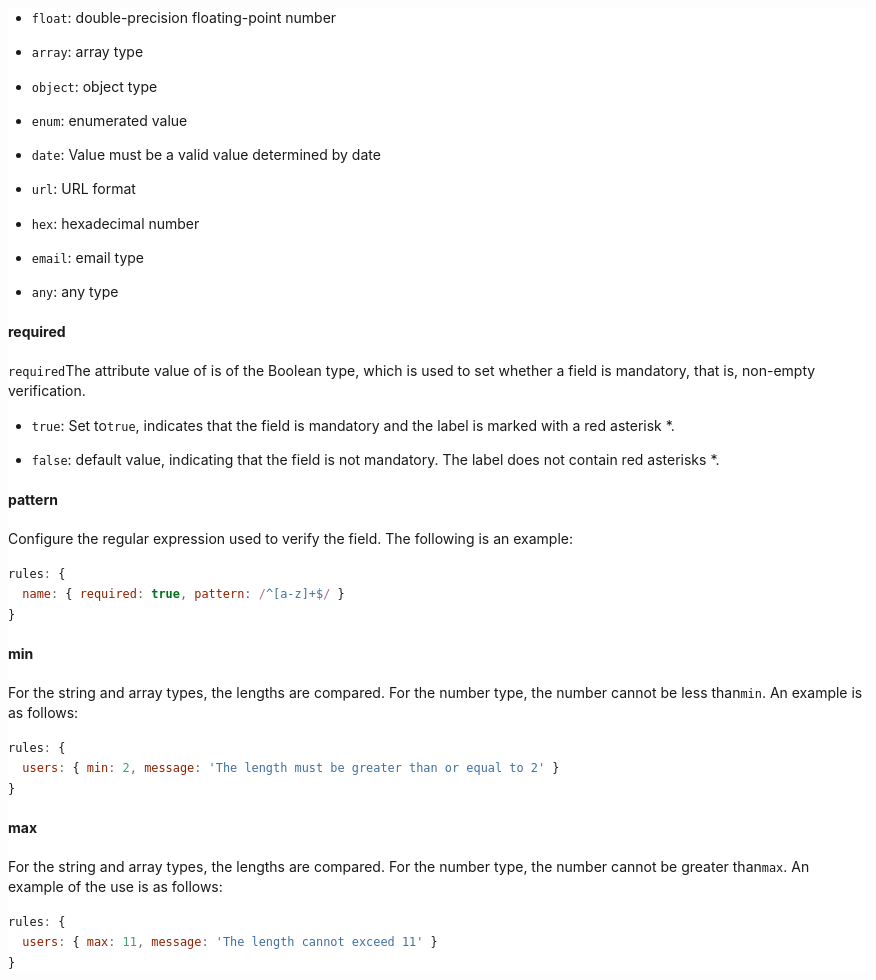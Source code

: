 - `float`: double-precision floating-point number

- `array`: array type

- `object`: object type

- `enum`: enumerated value

- `date`: Value must be a valid value determined by date

- `url`: URL format

- `hex`: hexadecimal number

- `email`: email type

- `any`: any type

#### required

`required`The attribute value of is of the Boolean type, which is used to set whether a field is mandatory, that is, non-empty verification.

- `true`: Set to`true`, indicates that the field is mandatory and the label is marked with a red asterisk \*.

- `false`: default value, indicating that the field is not mandatory. The label does not contain red asterisks \*.

#### pattern

Configure the regular expression used to verify the field. The following is an example:

```js
rules: {
  name: { required: true, pattern: /^[a-z]+$/ }
}
```

#### min

For the string and array types, the lengths are compared. For the number type, the number cannot be less than`min`. An example is as follows:

```js
rules: {
  users: { min: 2, message: 'The length must be greater than or equal to 2' }
}
```

#### max

For the string and array types, the lengths are compared. For the number type, the number cannot be greater than`max`. An example of the use is as follows:

```js
rules: {
  users: { max: 11, message: 'The length cannot exceed 11' }
}
```
